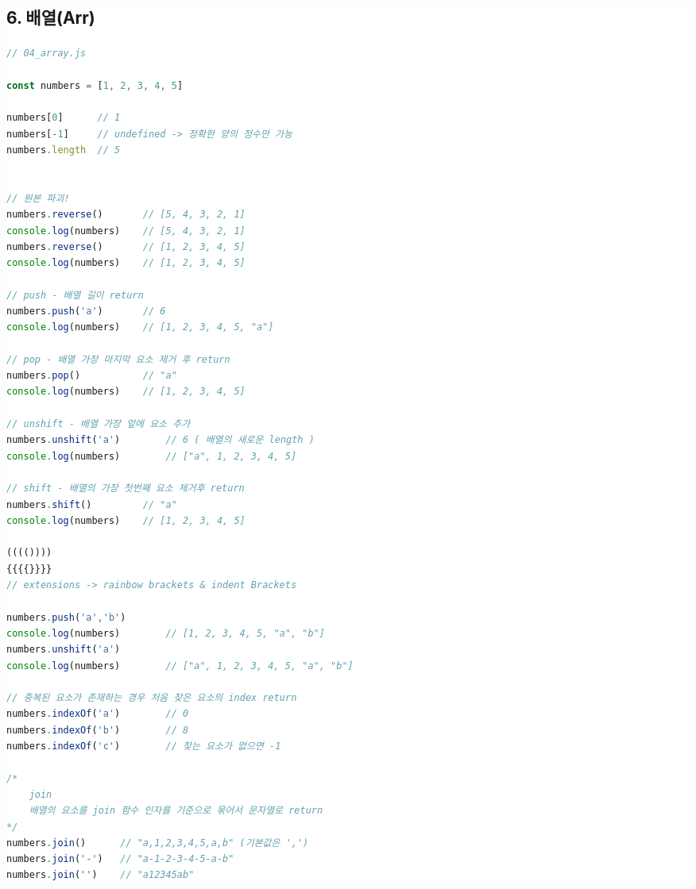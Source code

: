 ## 6. 배열(Arr)

```js
// 04_array.js

const numbers = [1, 2, 3, 4, 5]

numbers[0]      // 1
numbers[-1]     // undefined -> 정확한 양의 정수만 가능
numbers.length  // 5


// 원본 파괴!
numbers.reverse()       // [5, 4, 3, 2, 1]
console.log(numbers)    // [5, 4, 3, 2, 1]
numbers.reverse()       // [1, 2, 3, 4, 5]
console.log(numbers)    // [1, 2, 3, 4, 5]

// push - 배열 길이 return
numbers.push('a')       // 6
console.log(numbers)    // [1, 2, 3, 4, 5, "a"]

// pop - 배열 가장 마지막 요소 제거 후 return
numbers.pop()           // "a"
console.log(numbers)    // [1, 2, 3, 4, 5]

// unshift - 배열 가장 앞에 요소 추가
numbers.unshift('a')        // 6 ( 배열의 새로운 length )
console.log(numbers)        // ["a", 1, 2, 3, 4, 5]

// shift - 배열의 가장 첫번째 요소 제거후 return
numbers.shift()         // "a"
console.log(numbers)    // [1, 2, 3, 4, 5]

(((())))
{{{{}}}}
// extensions -> rainbow brackets & indent Brackets

numbers.push('a','b')        
console.log(numbers)        // [1, 2, 3, 4, 5, "a", "b"]
numbers.unshift('a')
console.log(numbers)        // ["a", 1, 2, 3, 4, 5, "a", "b"]

// 중복된 요소가 존재하는 경우 처음 찾은 요소의 index return
numbers.indexOf('a')        // 0
numbers.indexOf('b')        // 8
numbers.indexOf('c')        // 찾는 요소가 없으면 -1

/*
    join
    배열의 요소를 join 함수 인자를 기준으로 묶어서 문자열로 return
*/
numbers.join()      // "a,1,2,3,4,5,a,b" (기본값은 ',')
numbers.join('-')   // "a-1-2-3-4-5-a-b"
numbers.join('')    // "a12345ab"
```
